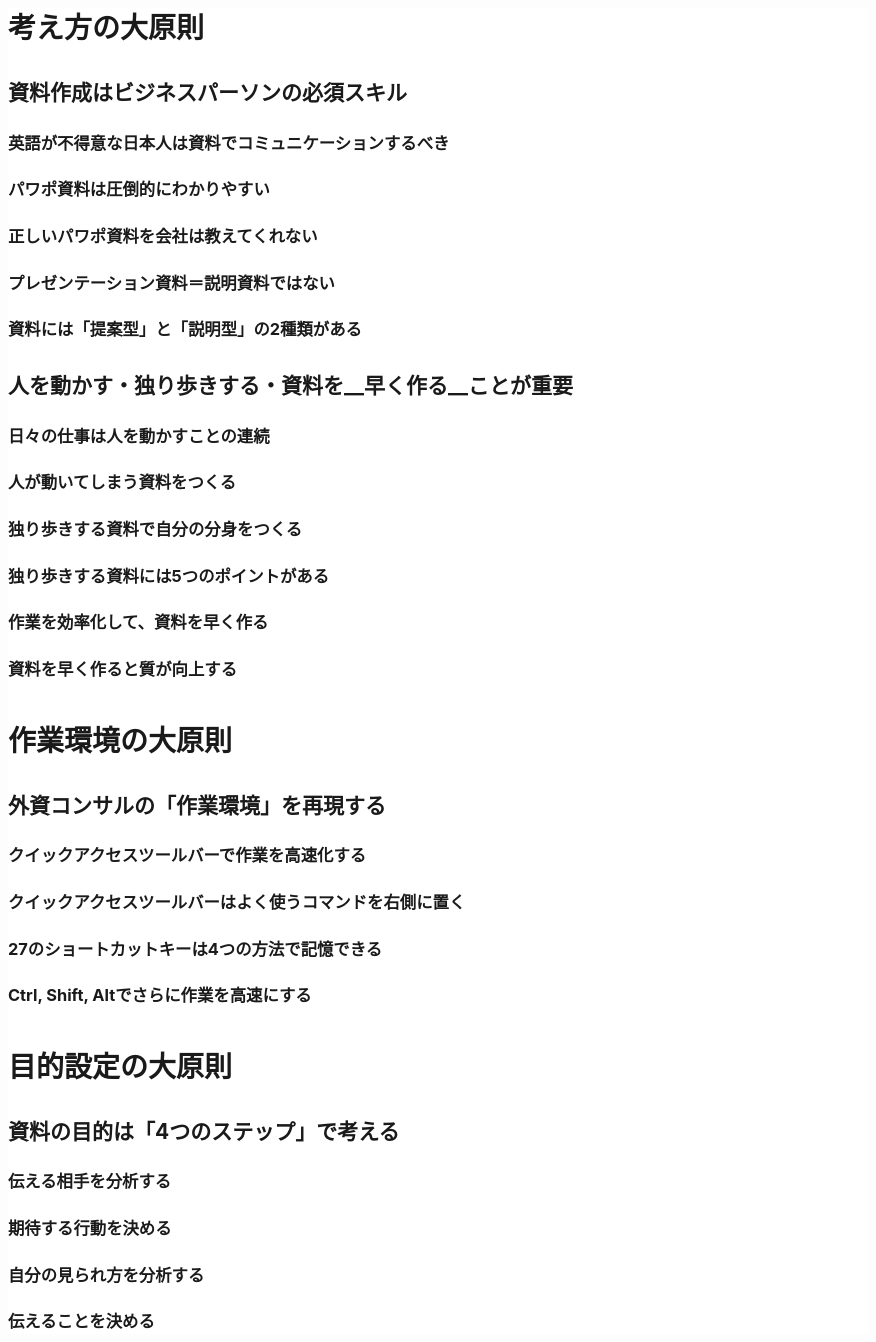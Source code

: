 
# 考え方の大原則

## 資料作成はビジネスパーソンの必須スキル

### 英語が不得意な日本人は資料でコミュニケーションするべき
### パワポ資料は圧倒的にわかりやすい
### 正しいパワポ資料を会社は教えてくれない
### プレゼンテーション資料＝説明資料ではない
### 資料には「提案型」と「説明型」の2種類がある

## 人を動かす・独り歩きする・資料を__早く作る__ことが重要

### 日々の仕事は人を動かすことの連続
### 人が動いてしまう資料をつくる
### 独り歩きする資料で自分の分身をつくる
### 独り歩きする資料には5つのポイントがある
### 作業を効率化して、資料を早く作る
### 資料を早く作ると質が向上する

# 作業環境の大原則

## 外資コンサルの「作業環境」を再現する

### クイックアクセスツールバーで作業を高速化する
### クイックアクセスツールバーはよく使うコマンドを右側に置く
### 27のショートカットキーは4つの方法で記憶できる
### Ctrl, Shift, Altでさらに作業を高速にする

# 目的設定の大原則

## 資料の目的は「4つのステップ」で考える

### 伝える相手を分析する
### 期待する行動を決める
### 自分の見られ方を分析する
### 伝えることを決める
